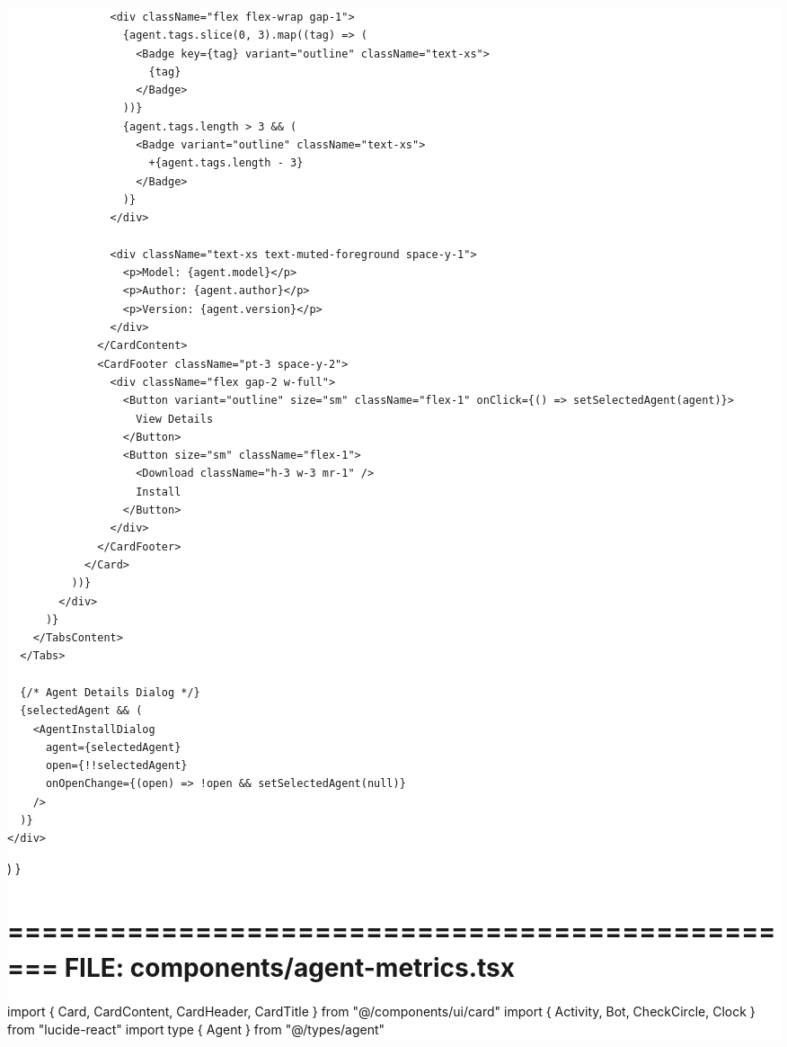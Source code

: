                     <div className="flex flex-wrap gap-1">
                      {agent.tags.slice(0, 3).map((tag) => (
                        <Badge key={tag} variant="outline" className="text-xs">
                          {tag}
                        </Badge>
                      ))}
                      {agent.tags.length > 3 && (
                        <Badge variant="outline" className="text-xs">
                          +{agent.tags.length - 3}
                        </Badge>
                      )}
                    </div>

                    <div className="text-xs text-muted-foreground space-y-1">
                      <p>Model: {agent.model}</p>
                      <p>Author: {agent.author}</p>
                      <p>Version: {agent.version}</p>
                    </div>
                  </CardContent>
                  <CardFooter className="pt-3 space-y-2">
                    <div className="flex gap-2 w-full">
                      <Button variant="outline" size="sm" className="flex-1" onClick={() => setSelectedAgent(agent)}>
                        View Details
                      </Button>
                      <Button size="sm" className="flex-1">
                        <Download className="h-3 w-3 mr-1" />
                        Install
                      </Button>
                    </div>
                  </CardFooter>
                </Card>
              ))}
            </div>
          )}
        </TabsContent>
      </Tabs>

      {/* Agent Details Dialog */}
      {selectedAgent && (
        <AgentInstallDialog
          agent={selectedAgent}
          open={!!selectedAgent}
          onOpenChange={(open) => !open && setSelectedAgent(null)}
        />
      )}
    </div>
  )
}



================================================
FILE: components/agent-metrics.tsx
================================================
import { Card, CardContent, CardHeader, CardTitle } from "@/components/ui/card"
import { Activity, Bot, CheckCircle, Clock } from "lucide-react"
import type { Agent } from "@/types/agent"
